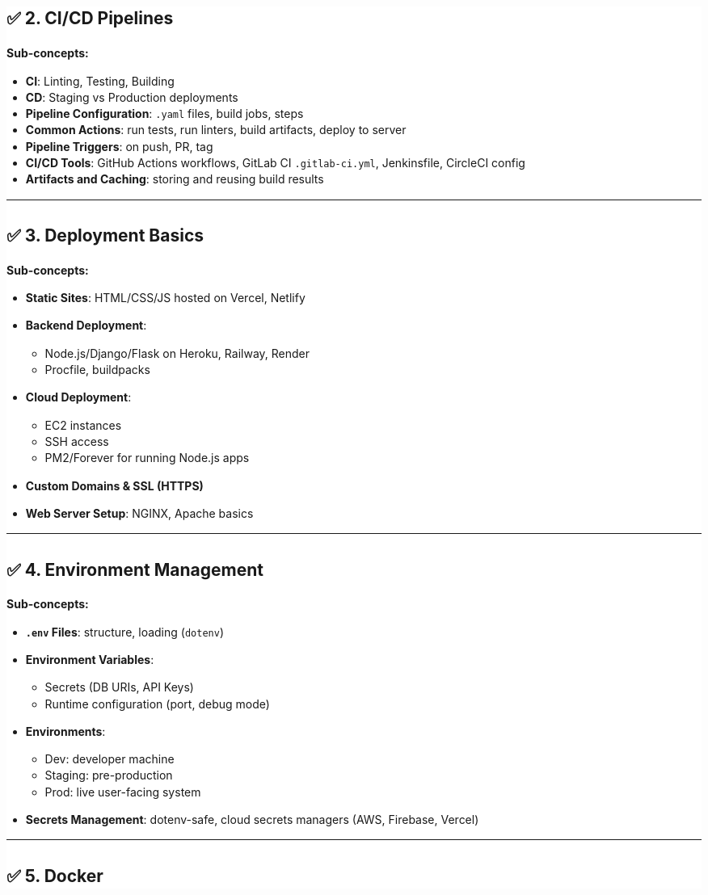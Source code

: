 
## ✅ 2. **CI/CD Pipelines**

**Sub-concepts:**

* **CI**: Linting, Testing, Building
* **CD**: Staging vs Production deployments
* **Pipeline Configuration**: `.yaml` files, build jobs, steps
* **Common Actions**: run tests, run linters, build artifacts, deploy to server
* **Pipeline Triggers**: on push, PR, tag
* **CI/CD Tools**: GitHub Actions workflows, GitLab CI `.gitlab-ci.yml`, Jenkinsfile, CircleCI config
* **Artifacts and Caching**: storing and reusing build results

---

## ✅ 3. **Deployment Basics**

**Sub-concepts:**

* **Static Sites**: HTML/CSS/JS hosted on Vercel, Netlify
* **Backend Deployment**:

  * Node.js/Django/Flask on Heroku, Railway, Render
  * Procfile, buildpacks
* **Cloud Deployment**:

  * EC2 instances
  * SSH access
  * PM2/Forever for running Node.js apps
* **Custom Domains & SSL (HTTPS)**
* **Web Server Setup**: NGINX, Apache basics

---

## ✅ 4. **Environment Management**

**Sub-concepts:**

* **`.env` Files**: structure, loading (`dotenv`)
* **Environment Variables**:

  * Secrets (DB URIs, API Keys)
  * Runtime configuration (port, debug mode)
* **Environments**:

  * Dev: developer machine
  * Staging: pre-production
  * Prod: live user-facing system
* **Secrets Management**: dotenv-safe, cloud secrets managers (AWS, Firebase, Vercel)

---

## ✅ 5. **Docker**
